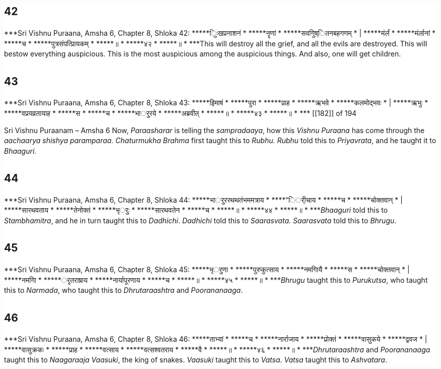 



## 42
***Sri Vishnu Puraana, Amsha 6, Chapter 8, Shloka 42:  *****िुःखप्रनाशनं * *****नॄणां * *****सवगिुष्ितनबहगणम् * | *****मंर्लं * *****मंर्लानां * *****च * *****पुत्रसंपत्प्रिायकम् * *****॥ * *****४२ * *****॥ * ***This will destroy all the grief, and all the evils are destroyed. This will bestow everything auspicious. This is the most auspicious among the auspicious things. And also, one will get children. 





## 43
***Sri Vishnu Puraana, Amsha 6, Chapter 8, Shloka 43:  *****इिमाषं * *****पुरा * *****प्राह * *****ऋभवे * *****कलमोद्भवः * | *****ऋभुः * *****वप्रयव्रतायाह * *****स * *****च * *****भार्ुरये * *****अब्रवीत् * *****॥ * *****४३ * *****॥ * *** [[182]] of 194 



Sri Vishnu Puraanam – Amsha 6 Now, *Paraasharar* is telling the *sampradaaya*, how this *Vishnu Puraana* has come through the *aachaarya shishya paramparaa. Chaturmukha Brahma* first taught this to *Rubhu. Rubhu* told this to *Priyavrata*, and he taught it to *Bhaaguri*. 





## 44
***Sri Vishnu Puraana, Amsha 6, Chapter 8, Shloka 44:  *****भार्ुररथथतंभममत्राय * *****िर्ीचाय * *****च * *****चोक्तवान् * | *****सारथवताय * *****तेनोक्तं * *****भृर्ुः * *****सारथवतेन * *****च * *****॥ * *****४४ * *****॥ * ****Bhaaguri* told this to *Stambhamitra*, and he in turn taught this to *Dadhichi*. *Dadhichi* told this to *Saarasvata. Saarasvata* told this to *Bhrugu*. 





## 45
***Sri Vishnu Puraana, Amsha 6, Chapter 8, Shloka 45:  *****भृर्ुणा * *****पुरुकुत्साय * *****नमगिायै * *****स * *****चोक्तवान् * | *****नमगिा * *****र्ृतराष्राय * *****नार्यापूरणाय * *****च * *****॥ * *****४५ * *****॥ * ****Bhrugu* taught this to *Purukutsa*, who taught this to *Narmada*, who taught this to *Dhrutaraashtra* and *Poorananaaga*. 





## 46
***Sri Vishnu Puraana, Amsha 6, Chapter 8, Shloka 46:  *****ताभ्यां * *****च * *****नार्राजाय * *****प्रोक्तं * *****वासुकये * *****द्ववज * | *****वासुक्रकः * *****प्राह * *****वत्साय * *****वत्सश्वतराय * *****वै * *****॥ * *****४६ * *****॥ * ****Dhrutaraashtra* and *Poorananaaga* taught this to *Naagaraaja Vaasuki*, the king of snakes. *Vaasuki* taught this to *Vatsa. Vatsa* taught this to *Ashvatara*. 



